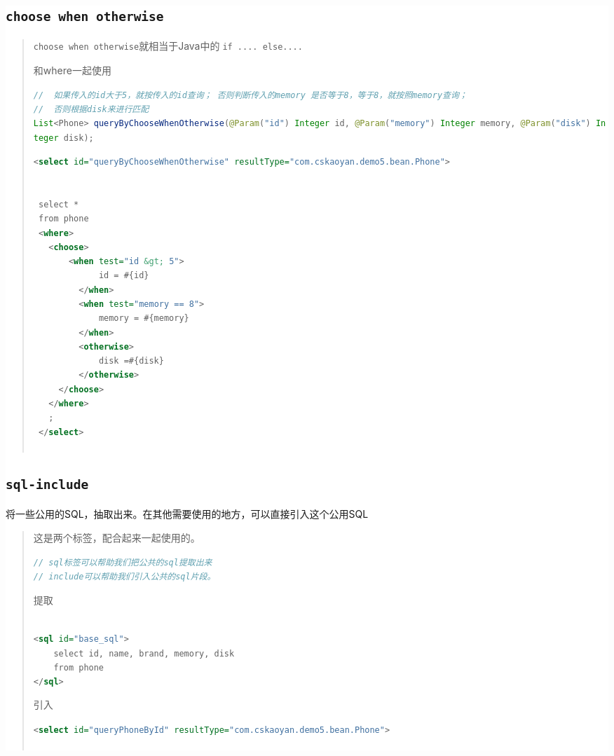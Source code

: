 ## `choose when otherwise`

> `choose when otherwise`就相当于Java中的 `if .... else....`
>
> 和where一起使用
>
> ```java
> //  如果传入的id大于5，就按传入的id查询； 否则判断传入的memory 是否等于8，等于8，就按照memory查询；
> //  否则根据disk来进行匹配
> List<Phone> queryByChooseWhenOtherwise(@Param("id") Integer id, @Param("memory") Integer memory, @Param("disk") Integer disk);
> ```
>
> ```xml
><select id="queryByChooseWhenOtherwise" resultType="com.cskaoyan.demo5.bean.Phone">
> 
> 
>  select *
>  from phone
>  <where>
>    <choose>
>        <when test="id &gt; 5">
>              id = #{id}
>          </when>
>          <when test="memory == 8">
>              memory = #{memory}
>          </when>
>          <otherwise>
>              disk =#{disk}
>          </otherwise>
>      </choose>
>    </where>
>    ;
>  </select>
>  
> ```

## `sql-include`

将一些公用的SQL，抽取出来。在其他需要使用的地方，可以直接引入这个公用SQL

> 这是两个标签，配合起来一起使用的。
>
> ```java
> // sql标签可以帮助我们把公共的sql提取出来
> // include可以帮助我们引入公共的sql片段。
> ```
>
> 提取
>
> ```xml
> 
> <sql id="base_sql">
>     select id, name, brand, memory, disk
>     from phone
> </sql>
> ```
>
> 引入
>
> ```xml
> <select id="queryPhoneById" resultType="com.cskaoyan.demo5.bean.Phone">
>     
